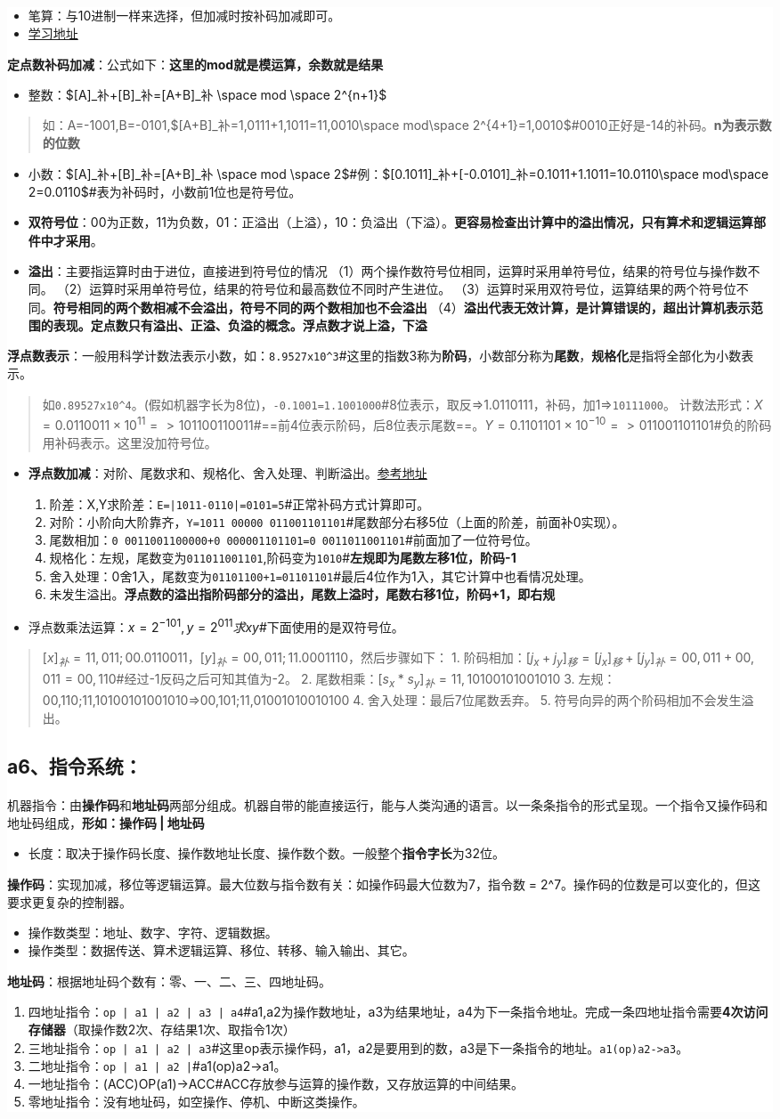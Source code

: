 
- 笔算：与10进制一样来选择，但加减时按补码加减即可。
- [学习地址](https://wenku.baidu.com/view/b2d3125e312b3169a451a403.html)

**定点数补码加减**：公式如下：<b c=r>这里的mod就是模运算，余数就是结果</b>
- 整数：$[A]_补+[B]_补=[A+B]_补 \space mod \space 2^{n+1}$
>如：A=-1001,B=-0101,$[A+B]_补=1,0111+1,1011=11,0010\space mod\space 2^{4+1}=1,0010$#0010正好是-14的补码。<b c=r>n为表示数的位数</b>
- 小数：$[A]_补+[B]_补=[A+B]_补 \space mod \space 2$#例：$[0.1011]_补+[-0.0101]_补=0.1011+1.1011=10.0110\space mod\space 2=0.0110$#表为补码时，小数前1位也是符号位。

- **双符号位**：00为正数，11为负数，01：正溢出（上溢），10：负溢出（下溢）。<b c=b>更容易检查出计算中的溢出情况，只有算术和逻辑运算部件中才采用</b>。
- **溢出**：主要指运算时由于进位，直接进到符号位的情况
（1）两个操作数符号位相同，运算时采用单符号位，结果的符号位与操作数不同。
（2）运算时采用单符号位，结果的符号位和最高数位不同时产生进位。
（3）运算时采用双符号位，运算结果的两个符号位不同。<b c=r>符号相同的两个数相减不会溢出，符号不同的两个数相加也不会溢出</b>
（4）<b c=gy>溢出代表无效计算，是计算错误的，超出计算机表示范围的表现。</b><b c=r>定点数只有溢出、正溢、负溢的概念。浮点数才说上溢，下溢</b>

**浮点数表示**：一般用科学计数法表示小数，如：`8.9527x10^3`#这里的指数3称为**阶码**，小数部分称为**尾数**，**规格化**是指将全部化为小数表示。
>如`0.89527x10^4`。(假如机器字长为8位)，`-0.1001=1.1001000`#8位表示，取反=>1.0110111，补码，加1=>`10111000`。
>计数法形式：$X=0.0110011\times 10^{11}=>101100110011$#==前4位表示阶码，后8位表示尾数==。$Y=0.1101101\times 10^{-10}=>011001101101$#负的阶码用补码表示。这里没加符号位。
- **浮点数加减**：对阶、尾数求和、规格化、舍入处理、判断溢出。[参考地址](https://www.cnblogs.com/l20902/p/10610920.html)
    1. 阶差：X,Y求阶差：`E=|1011-0110|=0101=5`#正常补码方式计算即可。
    2. 对阶：小阶向大阶靠齐，`Y=1011 00000 011001101101`#尾数部分右移5位（上面的阶差，前面补0实现）。
    3. 尾数相加：`0 0011001100000+0 000001101101=0 0011011001101`#前面加了一位符号位。
    4. 规格化：左规，尾数变为`011011001101`,阶码变为`1010`#<b c=gn>左规即为尾数左移1位，阶码-1</b>
    5. 舍入处理：0舍1入，尾数变为`01101100+1=01101101`#最后4位作为1入，其它计算中也看情况处理。
    6. 未发生溢出。<b c=r>浮点数的溢出指阶码部分的溢出，尾数上溢时，尾数右移1位，阶码+1，即右规</b>

- 浮点数乘法运算：$x=2^{-101},y=2^{011}求xy$#下面使用的是双符号位。
>$[x]_补=11,011;00.0110011，[y]_补=00,011;11.0001110$，然后步骤如下：
    1. 阶码相加：$[j_x+j_y]_移 = [j_x]_移+[j_y]_补=00,011+00,011=00,110$#经过-1反码之后可知其值为-2。
    2. 尾数相乘：$[s_x*s_y]_补=11,10100101001010$
    3. 左规：00,110;11,10100101001010=>00,101;11,01001010010100
    4. 舍入处理：最后7位尾数丢弃。
    5. 符号向异的两个阶码相加不会发生溢出。


## a6、指令系统：
机器指令：由**操作码**和**地址码**两部分组成。机器自带的能直接运行，能与人类沟通的语言。以一条条指令的形式呈现。一个指令又操作码和地址码组成，<b c=gn>形如：操作码 | 地址码</b>
- 长度：取决于操作码长度、操作数地址长度、操作数个数。一般整个**指令字长**为32位。

**操作码**：实现加减，移位等逻辑运算。最大位数与指令数有关：如操作码最大位数为7，指令数 = 2^7。操作码的位数是可以变化的，但这要求更复杂的控制器。
- 操作数类型：地址、数字、字符、逻辑数据。
- 操作类型：数据传送、算术逻辑运算、移位、转移、输入输出、其它。

**地址码**：根据地址码个数有：零、一、二、三、四地址码。
1. 四地址指令：`op | a1 | a2 | a3 | a4`#a1,a2为操作数地址，a3为结果地址，a4为下一条指令地址。完成一条四地址指令需要**4次访问存储器**（取操作数2次、存结果1次、取指令1次）
2. 三地址指令：`op | a1 | a2 | a3`#这里op表示操作码，a1，a2是要用到的数，a3是下一条指令的地址。`a1(op)a2->a3`。
3. 二地址指令：`op | a1 | a2 |`#a1(op)a2->a1。
4. 一地址指令：(ACC)OP(a1)->ACC#ACC存放参与运算的操作数，又存放运算的中间结果。
5. 零地址指令：没有地址码，如空操作、停机、中断这类操作。
